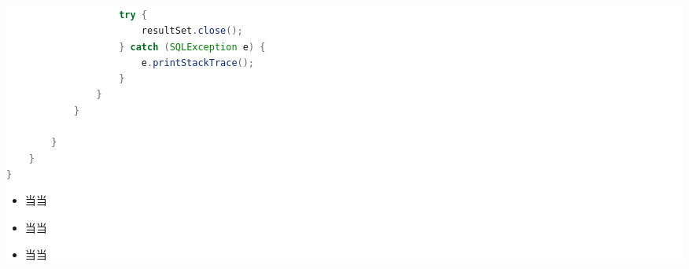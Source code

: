   ```java
                      try {
                          resultSet.close();
                      } catch (SQLException e) {
                          e.printStackTrace();
                      }
                  }
              }
  
          }
      }
  }
  ```

- 当当

- 当当

- 当当